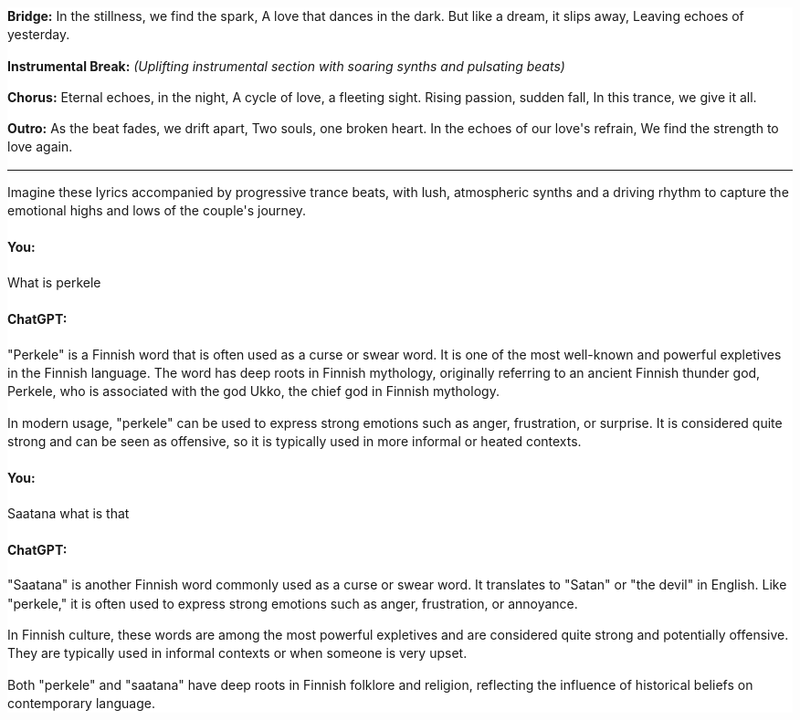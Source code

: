 **Bridge:**
In the stillness, we find the spark,
A love that dances in the dark.
But like a dream, it slips away,
Leaving echoes of yesterday.

**Instrumental Break:**
*(Uplifting instrumental section with soaring synths and pulsating beats)*

**Chorus:**
Eternal echoes, in the night,
A cycle of love, a fleeting sight.
Rising passion, sudden fall,
In this trance, we give it all.

**Outro:**
As the beat fades, we drift apart,
Two souls, one broken heart.
In the echoes of our love's refrain,
We find the strength to love again.

---

Imagine these lyrics accompanied by progressive trance beats, with lush, atmospheric synths and a driving rhythm to capture the emotional highs and lows of the couple's journey.


#### You:
What is perkele

#### ChatGPT:
"Perkele" is a Finnish word that is often used as a curse or swear word. It is one of the most well-known and powerful expletives in the Finnish language. The word has deep roots in Finnish mythology, originally referring to an ancient Finnish thunder god, Perkele, who is associated with the god Ukko, the chief god in Finnish mythology.

In modern usage, "perkele" can be used to express strong emotions such as anger, frustration, or surprise. It is considered quite strong and can be seen as offensive, so it is typically used in more informal or heated contexts.


#### You:
Saatana what is that

#### ChatGPT:
"Saatana" is another Finnish word commonly used as a curse or swear word. It translates to "Satan" or "the devil" in English. Like "perkele," it is often used to express strong emotions such as anger, frustration, or annoyance.

In Finnish culture, these words are among the most powerful expletives and are considered quite strong and potentially offensive. They are typically used in informal contexts or when someone is very upset.

Both "perkele" and "saatana" have deep roots in Finnish folklore and religion, reflecting the influence of historical beliefs on contemporary language.

